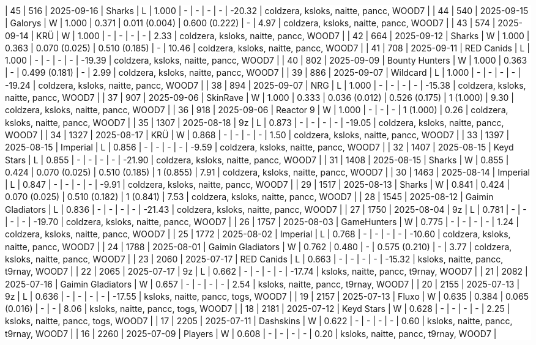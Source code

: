 |           45 |      516 | 2025-09-16 | Sharks            | L   | 1.000      | -            | -                | -                | -         |   -20.32 | coldzera, ksloks, naitte, pancc, WOOD7 |
|           44 |      540 | 2025-09-15 | Galorys           | W   | 1.000      | 0.371        | 0.011 (0.004)    | 0.600 (0.222)    | -         |     4.97 | coldzera, ksloks, naitte, pancc, WOOD7 |
|           43 |      574 | 2025-09-14 | KRÜ               | W   | 1.000      | -            | -                | -                | -         |     2.33 | coldzera, ksloks, naitte, pancc, WOOD7 |
|           42 |      664 | 2025-09-12 | Sharks            | W   | 1.000      | 0.363        | 0.070 (0.025)    | 0.510 (0.185)    | -         |    10.46 | coldzera, ksloks, naitte, pancc, WOOD7 |
|           41 |      708 | 2025-09-11 | RED Canids        | L   | 1.000      | -            | -                | -                | -         |   -19.39 | coldzera, ksloks, naitte, pancc, WOOD7 |
|           40 |      802 | 2025-09-09 | Bounty Hunters    | W   | 1.000      | 0.363        | -                | 0.499 (0.181)    | -         |     2.99 | coldzera, ksloks, naitte, pancc, WOOD7 |
|           39 |      886 | 2025-09-07 | Wildcard          | L   | 1.000      | -            | -                | -                | -         |   -19.24 | coldzera, ksloks, naitte, pancc, WOOD7 |
|           38 |      894 | 2025-09-07 | NRG               | L   | 1.000      | -            | -                | -                | -         |   -15.38 | coldzera, ksloks, naitte, pancc, WOOD7 |
|           37 |      907 | 2025-09-06 | SkinRave          | W   | 1.000      | 0.333        | 0.036 (0.012)    | 0.526 (0.175)    | 1 (1.000) |     9.30 | coldzera, ksloks, naitte, pancc, WOOD7 |
|           36 |      918 | 2025-09-06 | Reactor 9         | W   | 1.000      | -            | -                | -                | 1 (1.000) |     0.26 | coldzera, ksloks, naitte, pancc, WOOD7 |
|           35 |     1307 | 2025-08-18 | 9z                | L   | 0.873      | -            | -                | -                | -         |   -19.05 | coldzera, ksloks, naitte, pancc, WOOD7 |
|           34 |     1327 | 2025-08-17 | KRÜ               | W   | 0.868      | -            | -                | -                | -         |     1.50 | coldzera, ksloks, naitte, pancc, WOOD7 |
|           33 |     1397 | 2025-08-15 | Imperial          | L   | 0.856      | -            | -                | -                | -         |    -9.59 | coldzera, ksloks, naitte, pancc, WOOD7 |
|           32 |     1407 | 2025-08-15 | Keyd Stars        | L   | 0.855      | -            | -                | -                | -         |   -21.90 | coldzera, ksloks, naitte, pancc, WOOD7 |
|           31 |     1408 | 2025-08-15 | Sharks            | W   | 0.855      | 0.424        | 0.070 (0.025)    | 0.510 (0.185)    | 1 (0.855) |     7.91 | coldzera, ksloks, naitte, pancc, WOOD7 |
|           30 |     1463 | 2025-08-14 | Imperial          | L   | 0.847      | -            | -                | -                | -         |    -9.91 | coldzera, ksloks, naitte, pancc, WOOD7 |
|           29 |     1517 | 2025-08-13 | Sharks            | W   | 0.841      | 0.424        | 0.070 (0.025)    | 0.510 (0.182)    | 1 (0.841) |     7.53 | coldzera, ksloks, naitte, pancc, WOOD7 |
|           28 |     1545 | 2025-08-12 | Gaimin Gladiators | L   | 0.836      | -            | -                | -                | -         |   -21.43 | coldzera, ksloks, naitte, pancc, WOOD7 |
|           27 |     1750 | 2025-08-04 | 9z                | L   | 0.781      | -            | -                | -                | -         |   -19.70 | coldzera, ksloks, naitte, pancc, WOOD7 |
|           26 |     1757 | 2025-08-03 | GameHunters       | W   | 0.775      | -            | -                | -                | -         |     1.24 | coldzera, ksloks, naitte, pancc, WOOD7 |
|           25 |     1772 | 2025-08-02 | Imperial          | L   | 0.768      | -            | -                | -                | -         |   -10.60 | coldzera, ksloks, naitte, pancc, WOOD7 |
|           24 |     1788 | 2025-08-01 | Gaimin Gladiators | W   | 0.762      | 0.480        | -                | 0.575 (0.210)    | -         |     3.77 | coldzera, ksloks, naitte, pancc, WOOD7 |
|           23 |     2060 | 2025-07-17 | RED Canids        | L   | 0.663      | -            | -                | -                | -         |   -15.32 | ksloks, naitte, pancc, t9rnay, WOOD7   |
|           22 |     2065 | 2025-07-17 | 9z                | L   | 0.662      | -            | -                | -                | -         |   -17.74 | ksloks, naitte, pancc, t9rnay, WOOD7   |
|           21 |     2082 | 2025-07-16 | Gaimin Gladiators | W   | 0.657      | -            | -                | -                | -         |     2.54 | ksloks, naitte, pancc, t9rnay, WOOD7   |
|           20 |     2155 | 2025-07-13 | 9z                | L   | 0.636      | -            | -                | -                | -         |   -17.55 | ksloks, naitte, pancc, togs, WOOD7     |
|           19 |     2157 | 2025-07-13 | Fluxo             | W   | 0.635      | 0.384        | 0.065 (0.016)    | -                | -         |     8.06 | ksloks, naitte, pancc, togs, WOOD7     |
|           18 |     2181 | 2025-07-12 | Keyd Stars        | W   | 0.628      | -            | -                | -                | -         |     2.25 | ksloks, naitte, pancc, togs, WOOD7     |
|           17 |     2205 | 2025-07-11 | Dashskins         | W   | 0.622      | -            | -                | -                | -         |     0.60 | ksloks, naitte, pancc, t9rnay, WOOD7   |
|           16 |     2260 | 2025-07-09 | Players           | W   | 0.608      | -            | -                | -                | -         |     0.20 | ksloks, naitte, pancc, t9rnay, WOOD7   |
